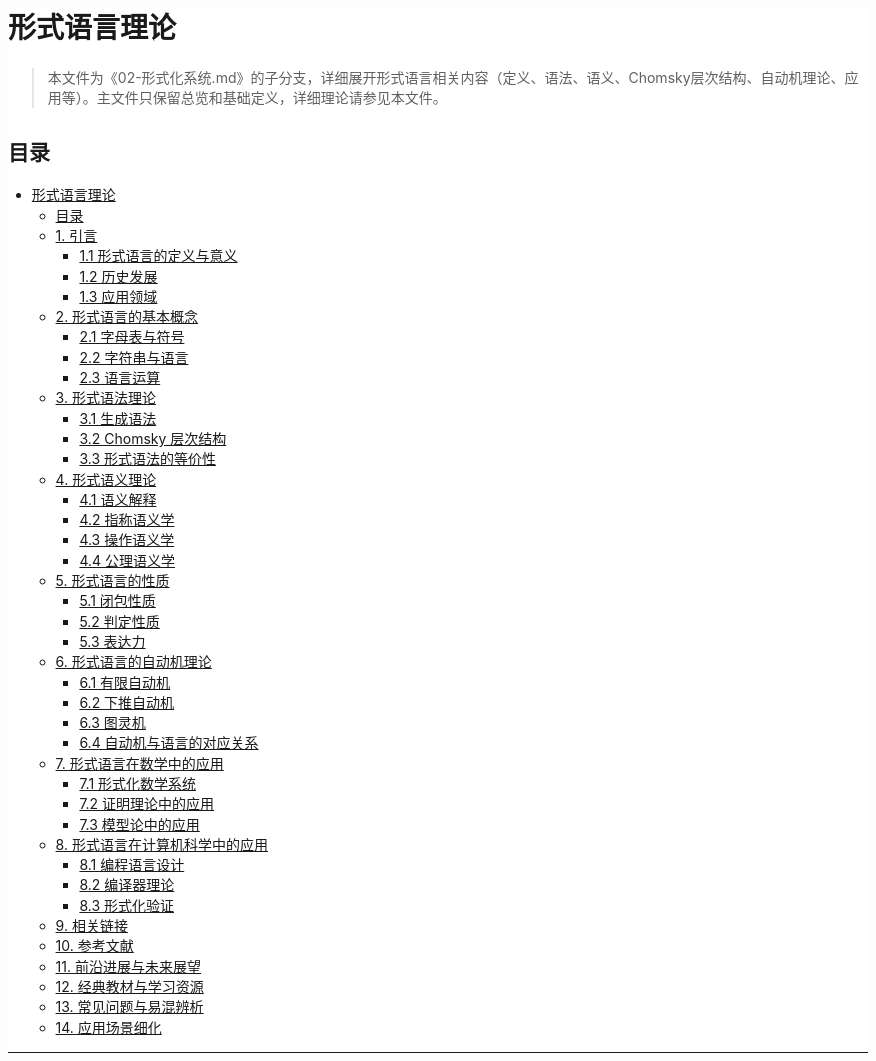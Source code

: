 # 形式语言理论

> 本文件为《02-形式化系统.md》的子分支，详细展开形式语言相关内容（定义、语法、语义、Chomsky层次结构、自动机理论、应用等）。主文件只保留总览和基础定义，详细理论请参见本文件。

## 目录

- [形式语言理论](#形式语言理论)
  - [目录](#目录)
  - [1. 引言](#1-引言)
    - [1.1 形式语言的定义与意义](#11-形式语言的定义与意义)
    - [1.2 历史发展](#12-历史发展)
    - [1.3 应用领域](#13-应用领域)
  - [2. 形式语言的基本概念](#2-形式语言的基本概念)
    - [2.1 字母表与符号](#21-字母表与符号)
    - [2.2 字符串与语言](#22-字符串与语言)
    - [2.3 语言运算](#23-语言运算)
  - [3. 形式语法理论](#3-形式语法理论)
    - [3.1 生成语法](#31-生成语法)
    - [3.2 Chomsky 层次结构](#32-chomsky-层次结构)
    - [3.3 形式语法的等价性](#33-形式语法的等价性)
  - [4. 形式语义理论](#4-形式语义理论)
    - [4.1 语义解释](#41-语义解释)
    - [4.2 指称语义学](#42-指称语义学)
    - [4.3 操作语义学](#43-操作语义学)
    - [4.4 公理语义学](#44-公理语义学)
  - [5. 形式语言的性质](#5-形式语言的性质)
    - [5.1 闭包性质](#51-闭包性质)
    - [5.2 判定性质](#52-判定性质)
    - [5.3 表达力](#53-表达力)
  - [6. 形式语言的自动机理论](#6-形式语言的自动机理论)
    - [6.1 有限自动机](#61-有限自动机)
    - [6.2 下推自动机](#62-下推自动机)
    - [6.3 图灵机](#63-图灵机)
    - [6.4 自动机与语言的对应关系](#64-自动机与语言的对应关系)
  - [7. 形式语言在数学中的应用](#7-形式语言在数学中的应用)
    - [7.1 形式化数学系统](#71-形式化数学系统)
    - [7.2 证明理论中的应用](#72-证明理论中的应用)
    - [7.3 模型论中的应用](#73-模型论中的应用)
  - [8. 形式语言在计算机科学中的应用](#8-形式语言在计算机科学中的应用)
    - [8.1 编程语言设计](#81-编程语言设计)
    - [8.2 编译器理论](#82-编译器理论)
    - [8.3 形式化验证](#83-形式化验证)
  - [9. 相关链接](#9-相关链接)
  - [10. 参考文献](#10-参考文献)
  - [11. 前沿进展与未来展望](#11-前沿进展与未来展望)
  - [12. 经典教材与学习资源](#12-经典教材与学习资源)
  - [13. 常见问题与易混辨析](#13-常见问题与易混辨析)
  - [14. 应用场景细化](#14-应用场景细化)

---
